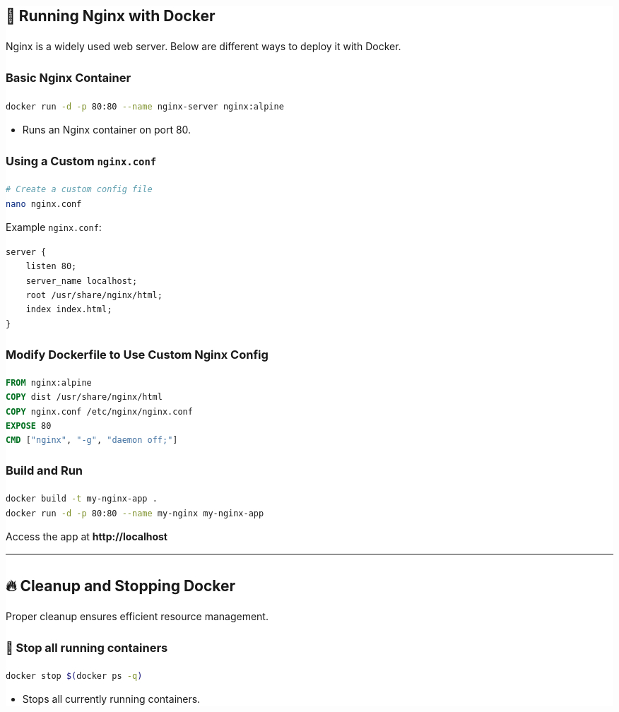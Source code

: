 
## 🚀 Running Nginx with Docker

Nginx is a widely used web server. Below are different ways to deploy it with Docker.

### **Basic Nginx Container**
```sh
docker run -d -p 80:80 --name nginx-server nginx:alpine
```
- Runs an Nginx container on port 80.

### **Using a Custom `nginx.conf`**
```sh
# Create a custom config file
nano nginx.conf
```
Example `nginx.conf`:
```nginx
server {
    listen 80;
    server_name localhost;
    root /usr/share/nginx/html;
    index index.html;
}
```

### **Modify Dockerfile to Use Custom Nginx Config**
```dockerfile
FROM nginx:alpine
COPY dist /usr/share/nginx/html
COPY nginx.conf /etc/nginx/nginx.conf
EXPOSE 80
CMD ["nginx", "-g", "daemon off;"]
```

### **Build and Run**
```sh
docker build -t my-nginx-app .
docker run -d -p 80:80 --name my-nginx my-nginx-app
```

Access the app at **http://localhost**

---

## 🔥 Cleanup and Stopping Docker

Proper cleanup ensures efficient resource management.

### 🔹 Stop all running containers
```sh
docker stop $(docker ps -q)
```
- Stops all currently running containers.
